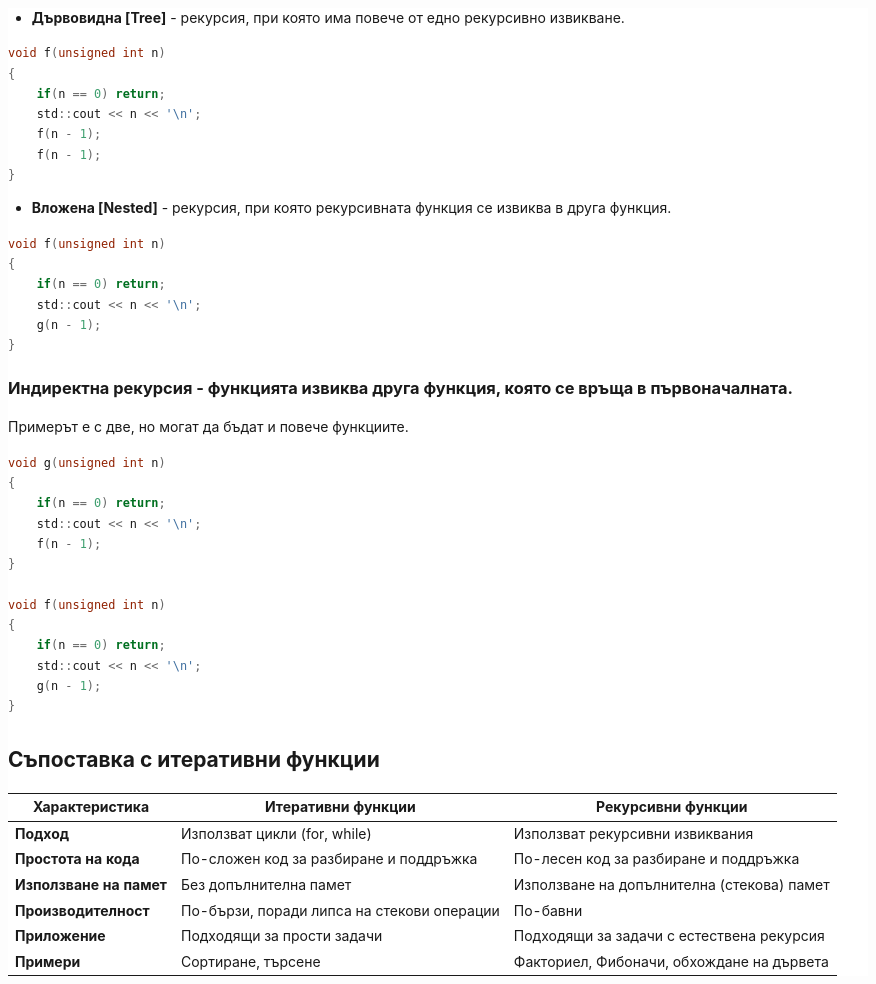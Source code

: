 - **Дървовидна [Tree]** - рекурсия, при която има повече от едно рекурсивно извикване.

```c
void f(unsigned int n)
{
    if(n == 0) return;
    std::cout << n << '\n';
    f(n - 1);
    f(n - 1);
}
```

- **Вложена [Nested]** - рекурсия, при която рекурсивната функция се извиква в друга функция.

```c
void f(unsigned int n)
{
    if(n == 0) return;
    std::cout << n << '\n';
    g(n - 1);
}
```

### Индиректна рекурсия - функцията извиква друга функция, която се връща в първоначалната.

Примерът е с две, но могат да бъдат и повече функциите.

```c
void g(unsigned int n)
{
    if(n == 0) return;
    std::cout << n << '\n';
    f(n - 1);
}

void f(unsigned int n)
{
    if(n == 0) return;
    std::cout << n << '\n';
    g(n - 1);
}
```

## Съпоставка с итеративни функции


| Характеристика            | Итеративни функции                         | Рекурсивни функции                          |
|---------------------------|--------------------------------------------|---------------------------------------------|
| **Подход**                | Използват цикли (for, while)               | Използват рекурсивни извиквания             |
| **Простота на кода**      | По-сложен код за разбиране и поддръжка     | По-лесен код за разбиране и поддръжка       |
| **Използване на памет**   | Без допълнителна памет               | Използване на допълнителна (стекова) памет          |
| **Производителност**      | По-бързи, поради липса на стекови операции | По-бавни           |
| **Приложение**            | Подходящи за прости задачи                 | Подходящи за задачи с естествена рекурсия   |
| **Примери**               | Сортиране, търсене                         | Факториел, Фибоначи, обхождане на дървета   |
